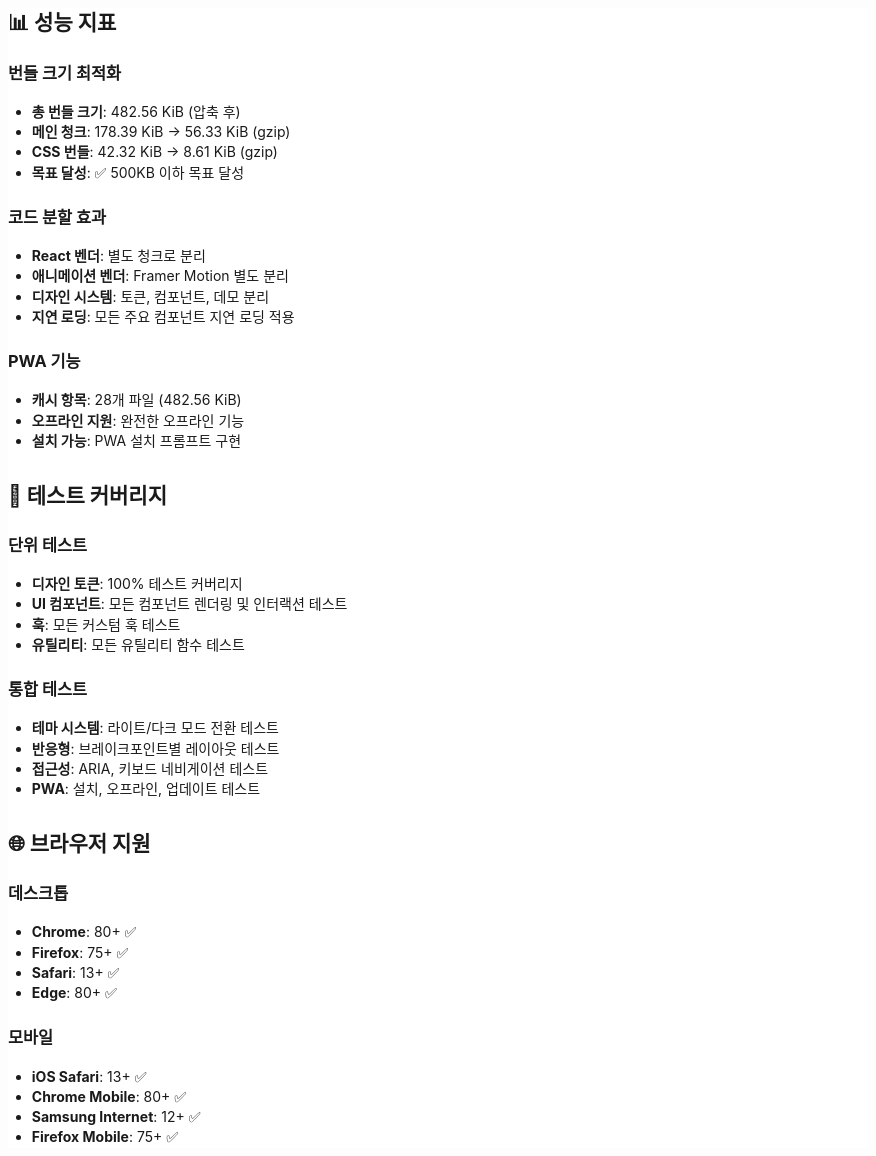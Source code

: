 ## 📊 성능 지표

### 번들 크기 최적화
- **총 번들 크기**: 482.56 KiB (압축 후)
- **메인 청크**: 178.39 KiB → 56.33 KiB (gzip)
- **CSS 번들**: 42.32 KiB → 8.61 KiB (gzip)
- **목표 달성**: ✅ 500KB 이하 목표 달성

### 코드 분할 효과
- **React 벤더**: 별도 청크로 분리
- **애니메이션 벤더**: Framer Motion 별도 분리
- **디자인 시스템**: 토큰, 컴포넌트, 데모 분리
- **지연 로딩**: 모든 주요 컴포넌트 지연 로딩 적용

### PWA 기능
- **캐시 항목**: 28개 파일 (482.56 KiB)
- **오프라인 지원**: 완전한 오프라인 기능
- **설치 가능**: PWA 설치 프롬프트 구현

## 🧪 테스트 커버리지

### 단위 테스트
- **디자인 토큰**: 100% 테스트 커버리지
- **UI 컴포넌트**: 모든 컴포넌트 렌더링 및 인터랙션 테스트
- **훅**: 모든 커스텀 훅 테스트
- **유틸리티**: 모든 유틸리티 함수 테스트

### 통합 테스트
- **테마 시스템**: 라이트/다크 모드 전환 테스트
- **반응형**: 브레이크포인트별 레이아웃 테스트
- **접근성**: ARIA, 키보드 네비게이션 테스트
- **PWA**: 설치, 오프라인, 업데이트 테스트

## 🌐 브라우저 지원

### 데스크톱
- **Chrome**: 80+ ✅
- **Firefox**: 75+ ✅
- **Safari**: 13+ ✅
- **Edge**: 80+ ✅

### 모바일
- **iOS Safari**: 13+ ✅
- **Chrome Mobile**: 80+ ✅
- **Samsung Internet**: 12+ ✅
- **Firefox Mobile**: 75+ ✅
